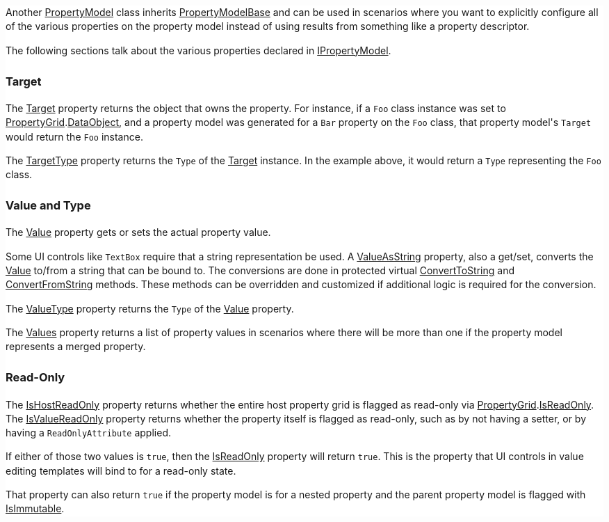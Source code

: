 Another [PropertyModel](xref:@ActiproUIRoot.Controls.Grids.PropertyData.PropertyModel) class inherits [PropertyModelBase](xref:@ActiproUIRoot.Controls.Grids.PropertyData.PropertyModelBase) and can be used in scenarios where you want to explicitly configure all of the various properties on the property model instead of using results from something like a property descriptor.

The following sections talk about the various properties declared in [IPropertyModel](xref:@ActiproUIRoot.Controls.Grids.PropertyData.IPropertyModel).

### Target

The [Target](xref:@ActiproUIRoot.Controls.Grids.PropertyData.IPropertyModel.Target) property returns the object that owns the property.  For instance, if a `Foo` class instance was set to [PropertyGrid](xref:@ActiproUIRoot.Controls.Grids.PropertyGrid).[DataObject](xref:@ActiproUIRoot.Controls.Grids.PropertyGrid.DataObject), and a property model was generated for a `Bar` property on the `Foo` class, that property model's `Target` would return the `Foo` instance.

The [TargetType](xref:@ActiproUIRoot.Controls.Grids.PropertyData.IPropertyModel.TargetType) property returns the `Type` of the [Target](xref:@ActiproUIRoot.Controls.Grids.PropertyData.IPropertyModel.Target) instance.  In the example above, it would return a `Type` representing the `Foo` class.

### Value and Type

The [Value](xref:@ActiproUIRoot.Controls.Grids.PropertyData.IPropertyModel.Value) property gets or sets the actual property value.

Some UI controls like `TextBox` require that a string representation be used.  A [ValueAsString](xref:@ActiproUIRoot.Controls.Grids.PropertyData.IPropertyModel.ValueAsString) property, also a get/set, converts the [Value](xref:@ActiproUIRoot.Controls.Grids.PropertyData.IPropertyModel.Value) to/from a string that can be bound to.  The conversions are done in protected virtual [ConvertToString](xref:@ActiproUIRoot.Controls.Grids.PropertyData.PropertyModelBase.ConvertToString*) and [ConvertFromString](xref:@ActiproUIRoot.Controls.Grids.PropertyData.PropertyModelBase.ConvertFromString*) methods.  These methods can be overridden and customized if additional logic is required for the conversion.

The [ValueType](xref:@ActiproUIRoot.Controls.Grids.PropertyData.IPropertyModel.ValueType) property returns the `Type` of the [Value](xref:@ActiproUIRoot.Controls.Grids.PropertyData.IPropertyModel.Value) property.

The [Values](xref:@ActiproUIRoot.Controls.Grids.PropertyData.IPropertyModel.Values) property returns a list of property values in scenarios where there will be more than one if the property model represents a merged property.

### Read-Only

The [IsHostReadOnly](xref:@ActiproUIRoot.Controls.Grids.PropertyData.IPropertyModel.IsHostReadOnly) property returns whether the entire host property grid is flagged as read-only via [PropertyGrid](xref:@ActiproUIRoot.Controls.Grids.PropertyGrid).[IsReadOnly](xref:@ActiproUIRoot.Controls.Grids.PropertyGrid.IsReadOnly).  The [IsValueReadOnly](xref:@ActiproUIRoot.Controls.Grids.PropertyData.IPropertyModel.IsValueReadOnly) property returns whether the property itself is flagged as read-only, such as by not having a setter, or by having a `ReadOnlyAttribute` applied.

If either of those two values is `true`, then the [IsReadOnly](xref:@ActiproUIRoot.Controls.Grids.PropertyData.IPropertyModel.IsReadOnly) property will return `true`.  This is the property that UI controls in value editing templates will bind to for a read-only state.

That property can also return `true` if the property model is for a nested property and the parent property model is flagged with [IsImmutable](xref:@ActiproUIRoot.Controls.Grids.PropertyData.IPropertyModel.IsImmutable).
